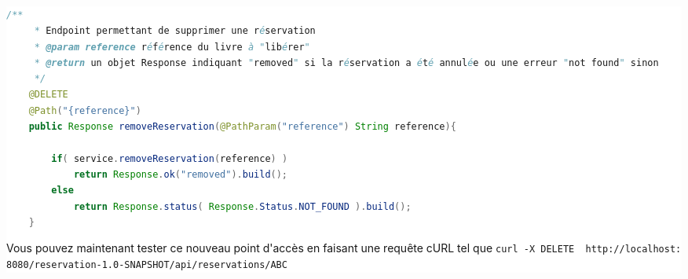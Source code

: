 
```java
/**
     * Endpoint permettant de supprimer une réservation
     * @param reference référence du livre à "libérer"
     * @return un objet Response indiquant "removed" si la réservation a été annulée ou une erreur "not found" sinon
     */
    @DELETE
    @Path("{reference}")
    public Response removeReservation(@PathParam("reference") String reference){

        if( service.removeReservation(reference) )
            return Response.ok("removed").build();
        else
            return Response.status( Response.Status.NOT_FOUND ).build();
    }
```
Vous pouvez maintenant tester ce nouveau point d'accès en faisant une requête cURL tel que `curl -X DELETE  http://localhost:8080/reservation-1.0-SNAPSHOT/api/reservations/ABC` 




















